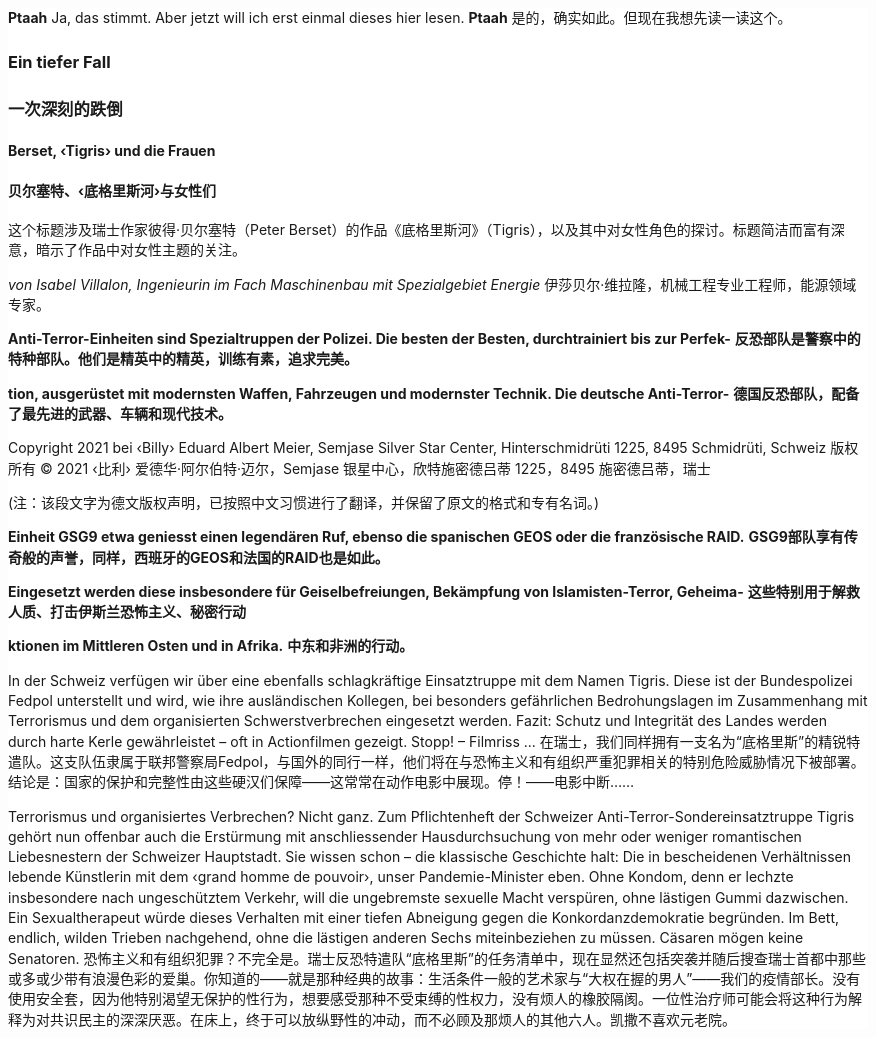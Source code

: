 **Ptaah** Ja, das stimmt. Aber jetzt will ich erst einmal dieses hier lesen.
**Ptaah** 是的，确实如此。但现在我想先读一读这个。

### Ein tiefer Fall
### 一次深刻的跌倒

#### Berset, ‹Tigris› und die Frauen
#### 贝尔塞特、‹底格里斯河›与女性们

这个标题涉及瑞士作家彼得·贝尔塞特（Peter Berset）的作品《底格里斯河》（Tigris），以及其中对女性角色的探讨。标题简洁而富有深意，暗示了作品中对女性主题的关注。

_von Isabel Villalon, Ingenieurin im Fach Maschinenbau mit Spezialgebiet Energie_
伊莎贝尔·维拉隆，机械工程专业工程师，能源领域专家。

**Anti-Terror-Einheiten sind Spezialtruppen der Polizei. Die besten der Besten, durchtrainiert bis zur Perfek-**
**反恐部队是警察中的特种部队。他们是精英中的精英，训练有素，追求完美。**

**tion, ausgerüstet mit modernsten Waffen, Fahrzeugen und modernster Technik. Die deutsche Anti-Terror-**
**德国反恐部队，配备了最先进的武器、车辆和现代技术。**

Copyright 2021 bei ‹Billy› Eduard Albert Meier, Semjase Silver Star Center, Hinterschmidrüti 1225, 8495 Schmidrüti, Schweiz
版权所有 © 2021 ‹比利› 爱德华·阿尔伯特·迈尔，Semjase 银星中心，欣特施密德吕蒂 1225，8495 施密德吕蒂，瑞士

(注：该段文字为德文版权声明，已按照中文习惯进行了翻译，并保留了原文的格式和专有名词。)

**Einheit GSG9 etwa geniesst einen legendären Ruf, ebenso die spanischen GEOS oder die französische RAID.**
**GSG9部队享有传奇般的声誉，同样，西班牙的GEOS和法国的RAID也是如此。**

**Eingesetzt werden diese insbesondere für Geiselbefreiungen, Bekämpfung von Islamisten-Terror, Geheima-**
**这些特别用于解救人质、打击伊斯兰恐怖主义、秘密行动**

**ktionen im Mittleren Osten und in Afrika.**
**中东和非洲的行动。**

In der Schweiz verfügen wir über eine ebenfalls schlagkräftige Einsatztruppe mit dem Namen Tigris. Diese ist der Bundespolizei Fedpol unterstellt und wird, wie ihre ausländischen Kollegen, bei besonders gefährlichen Bedrohungslagen im Zusammenhang mit Terrorismus und dem organisierten Schwerstverbrechen eingesetzt werden. Fazit: Schutz und Integrität des Landes werden durch harte Kerle gewährleistet – oft in Actionfilmen gezeigt. Stopp! – Filmriss ...
在瑞士，我们同样拥有一支名为“底格里斯”的精锐特遣队。这支队伍隶属于联邦警察局Fedpol，与国外的同行一样，他们将在与恐怖主义和有组织严重犯罪相关的特别危险威胁情况下被部署。结论是：国家的保护和完整性由这些硬汉们保障——这常常在动作电影中展现。停！——电影中断……

Terrorismus und organisiertes Verbrechen? Nicht ganz. Zum Pflichtenheft der Schweizer Anti-Terror-Sondereinsatztruppe Tigris gehört nun offenbar auch die Erstürmung mit anschliessender Hausdurchsuchung von mehr oder weniger romantischen Liebesnestern der Schweizer Hauptstadt. Sie wissen schon – die klassische Geschichte halt: Die in bescheidenen Verhältnissen lebende Künstlerin mit dem ‹grand homme de pouvoir›, unser Pandemie-Minister eben. Ohne Kondom, denn er lechzte insbesondere nach ungeschütztem Verkehr, will die ungebremste sexuelle Macht verspüren, ohne lästigen Gummi dazwischen. Ein Sexualtherapeut würde dieses Verhalten mit einer tiefen Abneigung gegen die Konkordanzdemokratie begründen. Im Bett, endlich, wilden Trieben nachgehend, ohne die lästigen anderen Sechs miteinbeziehen zu müssen. Cäsaren mögen keine Senatoren.
恐怖主义和有组织犯罪？不完全是。瑞士反恐特遣队“底格里斯”的任务清单中，现在显然还包括突袭并随后搜查瑞士首都中那些或多或少带有浪漫色彩的爱巢。你知道的——就是那种经典的故事：生活条件一般的艺术家与“大权在握的男人”——我们的疫情部长。没有使用安全套，因为他特别渴望无保护的性行为，想要感受那种不受束缚的性权力，没有烦人的橡胶隔阂。一位性治疗师可能会将这种行为解释为对共识民主的深深厌恶。在床上，终于可以放纵野性的冲动，而不必顾及那烦人的其他六人。凯撒不喜欢元老院。
